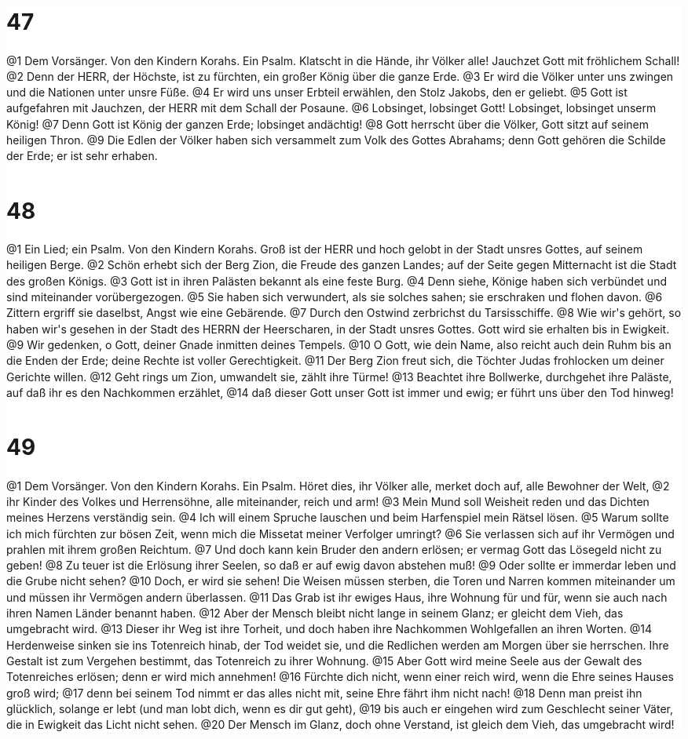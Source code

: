 # 47 
@1 Dem Vorsänger. Von den Kindern Korahs. Ein Psalm. Klatscht in die Hände, ihr Völker alle! Jauchzet Gott mit fröhlichem Schall! 
@2 Denn der HERR, der Höchste, ist zu fürchten, ein großer König über die ganze Erde. 
@3 Er wird die Völker unter uns zwingen und die Nationen unter unsre Füße. 
@4 Er wird uns unser Erbteil erwählen, den Stolz Jakobs, den er geliebt. 
@5 Gott ist aufgefahren mit Jauchzen, der HERR mit dem Schall der Posaune. 
@6 Lobsinget, lobsinget Gott! Lobsinget, lobsinget unserm König! 
@7 Denn Gott ist König der ganzen Erde; lobsinget andächtig! 
@8 Gott herrscht über die Völker, Gott sitzt auf seinem heiligen Thron. 
@9 Die Edlen der Völker haben sich versammelt zum Volk des Gottes Abrahams; denn Gott gehören die Schilde der Erde; er ist sehr erhaben. 

# 48 
@1 Ein Lied; ein Psalm. Von den Kindern Korahs. Groß ist der HERR und hoch gelobt in der Stadt unsres Gottes, auf seinem heiligen Berge. 
@2 Schön erhebt sich der Berg Zion, die Freude des ganzen Landes; auf der Seite gegen Mitternacht ist die Stadt des großen Königs. 
@3 Gott ist in ihren Palästen bekannt als eine feste Burg. 
@4 Denn siehe, Könige haben sich verbündet und sind miteinander vorübergezogen. 
@5 Sie haben sich verwundert, als sie solches sahen; sie erschraken und flohen davon. 
@6 Zittern ergriff sie daselbst, Angst wie eine Gebärende. 
@7 Durch den Ostwind zerbrichst du Tarsisschiffe. 
@8 Wie wir's gehört, so haben wir's gesehen in der Stadt des HERRN der Heerscharen, in der Stadt unsres Gottes. Gott wird sie erhalten bis in Ewigkeit. 
@9 Wir gedenken, o Gott, deiner Gnade inmitten deines Tempels. 
@10 O Gott, wie dein Name, also reicht auch dein Ruhm bis an die Enden der Erde; deine Rechte ist voller Gerechtigkeit. 
@11 Der Berg Zion freut sich, die Töchter Judas frohlocken um deiner Gerichte willen. 
@12 Geht rings um Zion, umwandelt sie, zählt ihre Türme! 
@13 Beachtet ihre Bollwerke, durchgehet ihre Paläste, auf daß ihr es den Nachkommen erzählet, 
@14 daß dieser Gott unser Gott ist immer und ewig; er führt uns über den Tod hinweg! 

# 49 
@1 Dem Vorsänger. Von den Kindern Korahs. Ein Psalm. Höret dies, ihr Völker alle, merket doch auf, alle Bewohner der Welt, 
@2 ihr Kinder des Volkes und Herrensöhne, alle miteinander, reich und arm! 
@3 Mein Mund soll Weisheit reden und das Dichten meines Herzens verständig sein. 
@4 Ich will einem Spruche lauschen und beim Harfenspiel mein Rätsel lösen. 
@5 Warum sollte ich mich fürchten zur bösen Zeit, wenn mich die Missetat meiner Verfolger umringt? 
@6 Sie verlassen sich auf ihr Vermögen und prahlen mit ihrem großen Reichtum. 
@7 Und doch kann kein Bruder den andern erlösen; er vermag Gott das Lösegeld nicht zu geben! 
@8 Zu teuer ist die Erlösung ihrer Seelen, so daß er auf ewig davon abstehen muß! 
@9 Oder sollte er immerdar leben und die Grube nicht sehen? 
@10 Doch, er wird sie sehen! Die Weisen müssen sterben, die Toren und Narren kommen miteinander um und müssen ihr Vermögen andern überlassen. 
@11 Das Grab ist ihr ewiges Haus, ihre Wohnung für und für, wenn sie auch nach ihren Namen Länder benannt haben. 
@12 Aber der Mensch bleibt nicht lange in seinem Glanz; er gleicht dem Vieh, das umgebracht wird. 
@13 Dieser ihr Weg ist ihre Torheit, und doch haben ihre Nachkommen Wohlgefallen an ihren Worten. 
@14 Herdenweise sinken sie ins Totenreich hinab, der Tod weidet sie, und die Redlichen werden am Morgen über sie herrschen. Ihre Gestalt ist zum Vergehen bestimmt, das Totenreich zu ihrer Wohnung. 
@15 Aber Gott wird meine Seele aus der Gewalt des Totenreiches erlösen; denn er wird mich annehmen! 
@16 Fürchte dich nicht, wenn einer reich wird, wenn die Ehre seines Hauses groß wird; 
@17 denn bei seinem Tod nimmt er das alles nicht mit, seine Ehre fährt ihm nicht nach! 
@18 Denn man preist ihn glücklich, solange er lebt (und man lobt dich, wenn es dir gut geht), 
@19 bis auch er eingehen wird zum Geschlecht seiner Väter, die in Ewigkeit das Licht nicht sehen. 
@20 Der Mensch im Glanz, doch ohne Verstand, ist gleich dem Vieh, das umgebracht wird! 
